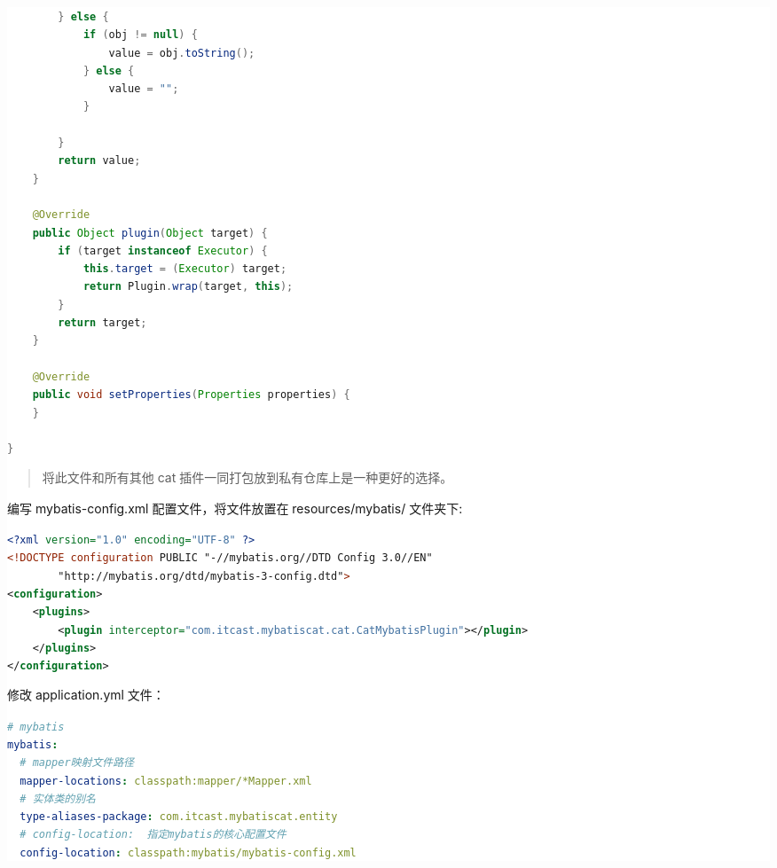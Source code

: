 ```java
        } else {
            if (obj != null) {
                value = obj.toString();
            } else {
                value = "";
            }

        }
        return value;
    }

    @Override
    public Object plugin(Object target) {
        if (target instanceof Executor) {
            this.target = (Executor) target;
            return Plugin.wrap(target, this);
        }
        return target;
    }

    @Override
    public void setProperties(Properties properties) {
    }

}
```

>将此文件和所有其他 cat 插件一同打包放到私有仓库上是一种更好的选择。

编写 mybatis-config.xml 配置文件，将文件放置在 resources/mybatis/ 文件夹下:

```xml
<?xml version="1.0" encoding="UTF-8" ?>
<!DOCTYPE configuration PUBLIC "-//mybatis.org//DTD Config 3.0//EN"
        "http://mybatis.org/dtd/mybatis-3-config.dtd">
<configuration>
    <plugins>
        <plugin interceptor="com.itcast.mybatiscat.cat.CatMybatisPlugin"></plugin>
    </plugins>
</configuration>
```

修改 application.yml 文件：

```yaml
# mybatis
mybatis:
  # mapper映射文件路径
  mapper-locations: classpath:mapper/*Mapper.xml 
  # 实体类的别名
  type-aliases-package: com.itcast.mybatiscat.entity
  # config-location:  指定mybatis的核心配置文件
  config-location: classpath:mybatis/mybatis-config.xml
```
